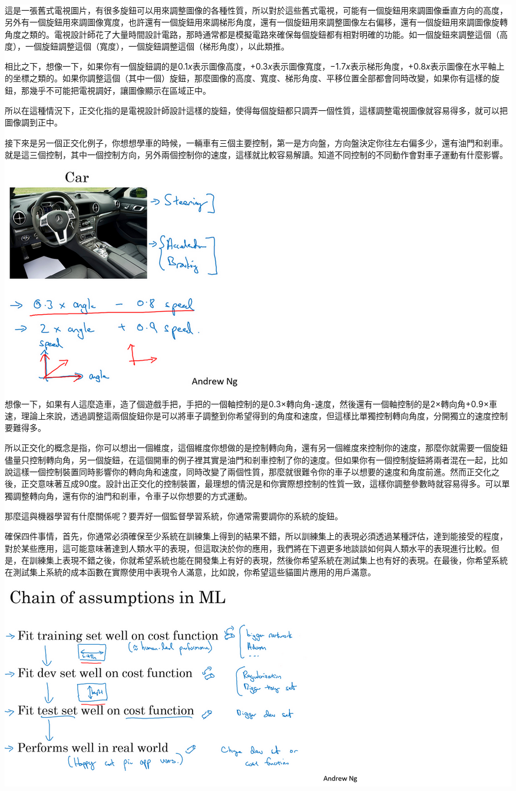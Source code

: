 這是一張舊式電視圖片，有很多旋鈕可以用來調整圖像的各種性質，所以對於這些舊式電視，可能有一個旋鈕用來調圖像垂直方向的高度，另外有一個旋鈕用來調圖像寬度，也許還有一個旋鈕用來調梯形角度，還有一個旋鈕用來調整圖像左右偏移，還有一個旋鈕用來調圖像旋轉角度之類的。電視設計師花了大量時間設計電路，那時通常都是模擬電路來確保每個旋鈕都有相對明確的功能。如一個旋鈕來調整這個（高度），一個旋鈕調整這個（寬度），一個旋鈕調整這個（梯形角度），以此類推。

相比之下，想像一下，如果你有一個旋鈕調的是$0.1x$表示圖像高度，$+0.3x$表示圖像寬度，$-1.7x$表示梯形角度，$+0.8x$表示圖像在水平軸上的坐標之類的。如果你調整這個（其中一個）旋鈕，那麼圖像的高度、寬度、梯形角度、平移位置全部都會同時改變，如果你有這樣的旋鈕，那幾乎不可能把電視調好，讓圖像顯示在區域正中。

所以在這種情況下，正交化指的是電視設計師設計這樣的旋鈕，使得每個旋鈕都只調弄一個性質，這樣調整電視圖像就容易得多，就可以把圖像調到正中。

接下來是另一個正交化例子，你想想學車的時候，一輛車有三個主要控制，第一是方向盤，方向盤決定你往左右偏多少，還有油門和剎車。就是這三個控制，其中一個控制方向，另外兩個控制你的速度，這樣就比較容易解讀。知道不同控制的不同動作會對車子運動有什麼影響。

![](../images/d5a5576cc7a8ecdd070b7d699a9fef43.png)

想像一下，如果有人這麼造車，造了個遊戲手把，手把的一個軸控制的是$0.3×$轉向角-速度，然後還有一個軸控制的是$2×$轉向角$+0.9×$車速，理論上來說，透過調整這兩個旋鈕你是可以將車子調整到你希望得到的角度和速度，但這樣比單獨控制轉向角度，分開獨立的速度控制要難得多。

所以正交化的概念是指，你可以想出一個維度，這個維度你想做的是控制轉向角，還有另一個維度來控制你的速度，那麼你就需要一個旋鈕儘量只控制轉向角，另一個旋鈕，在這個開車的例子裡其實是油門和剎車控制了你的速度。但如果你有一個控制旋鈕將兩者混在一起，比如說這樣一個控制裝置同時影響你的轉向角和速度，同時改變了兩個性質，那麼就很難令你的車子以想要的速度和角度前進。然而正交化之後，正交意味著互成90度。設計出正交化的控制裝置，最理想的情況是和你實際想控制的性質一致，這樣你調整參數時就容易得多。可以單獨調整轉向角，還有你的油門和剎車，令車子以你想要的方式運動。

那麼這與機器學習有什麼關係呢？要弄好一個監督學習系統，你通常需要調你的系統的旋鈕。

確保四件事情，首先，你通常必須確保至少系統在訓練集上得到的結果不錯，所以訓練集上的表現必須透過某種評估，達到能接受的程度，對於某些應用，這可能意味著達到人類水平的表現，但這取決於你的應用，我們將在下週更多地談談如何與人類水平的表現進行比較。但是，在訓練集上表現不錯之後，你就希望系統也能在開發集上有好的表現，然後你希望系統在測試集上也有好的表現。在最後，你希望系統在測試集上系統的成本函數在實際使用中表現令人滿意，比如說，你希望這些貓圖片應用的用戶滿意。

![](../images/e43a775bf7328d50e9efd02f5ea8b43d.png)
